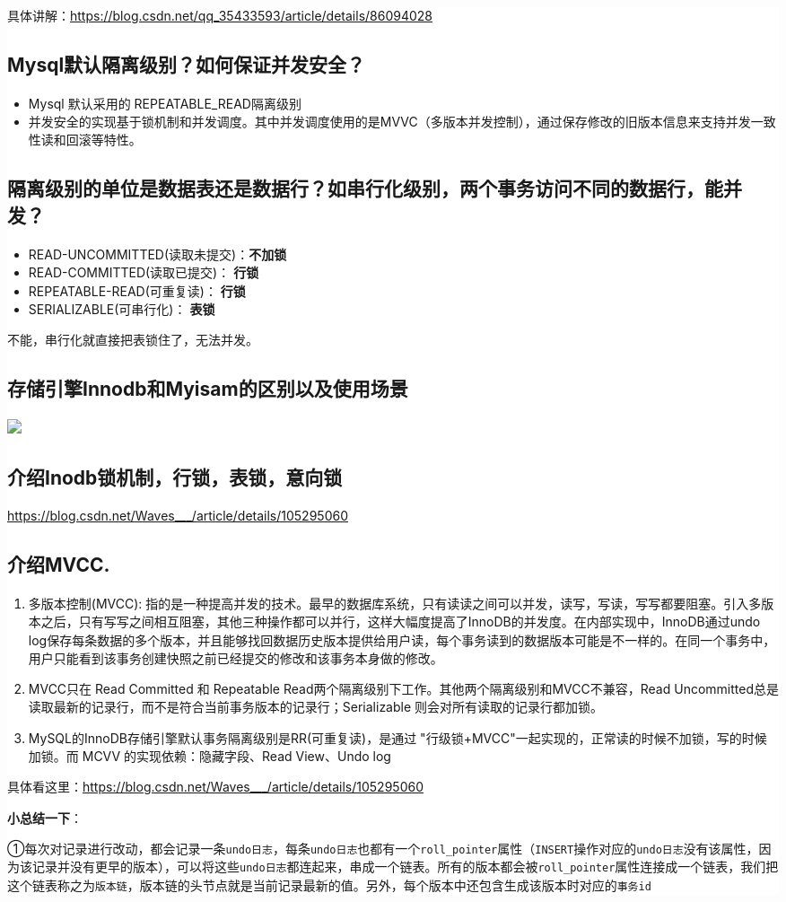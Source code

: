 

具体讲解：https://blog.csdn.net/qq_35433593/article/details/86094028

## Mysql默认隔离级别？如何保证并发安全？  

- Mysql 默认采用的 REPEATABLE_READ隔离级别 
- 并发安全的实现基于锁机制和并发调度。其中并发调度使用的是MVVC（多版本并发控制），通过保存修改的旧版本信息来支持并发一致性读和回滚等特性。





## 隔离级别的单位是数据表还是数据行？如串行化级别，两个事务访问不同的数据行，能并发？  

* READ-UNCOMMITTED(读取未提交)：**不加锁**
* READ-COMMITTED(读取已提交)： **行锁**
* REPEATABLE-READ(可重复读)： **行锁**
* SERIALIZABLE(可串行化)： **表锁**

不能，串行化就直接把表锁住了，无法并发。





## 存储引擎Innodb和Myisam的区别以及使用场景  

<img src="https://unpkg.zhimg.com/youthlql@1.0.0/xiaozhao/shuiwen/0005.png"/>

 



## 介绍Inodb锁机制，行锁，表锁，意向锁  

https://blog.csdn.net/Waves___/article/details/105295060

## 介绍MVCC.  

1. 多版本控制(MVCC): 指的是一种提高并发的技术。最早的数据库系统，只有读读之间可以并发，读写，写读，写写都要阻塞。引入多版本之后，只有写写之间相互阻塞，其他三种操作都可以并行，这样大幅度提高了InnoDB的并发度。在内部实现中，InnoDB通过undo log保存每条数据的多个版本，并且能够找回数据历史版本提供给用户读，每个事务读到的数据版本可能是不一样的。在同一个事务中，用户只能看到该事务创建快照之前已经提交的修改和该事务本身做的修改。

2. MVCC只在 Read Committed 和 Repeatable Read两个隔离级别下工作。其他两个隔离级别和MVCC不兼容，Read Uncommitted总是读取最新的记录行，而不是符合当前事务版本的记录行；Serializable 则会对所有读取的记录行都加锁。

3. MySQL的InnoDB存储引擎默认事务隔离级别是RR(可重复读)，是通过 "行级锁+MVCC"一起实现的，正常读的时候不加锁，写的时候加锁。而 MCVV 的实现依赖：隐藏字段、Read View、Undo log

   

具体看这里：https://blog.csdn.net/Waves___/article/details/105295060



**小总结一下**：

①每次对记录进行改动，都会记录一条`undo日志`，每条`undo日志`也都有一个`roll_pointer`属性（`INSERT`操作对应的`undo日志`没有该属性，因为该记录并没有更早的版本），可以将这些`undo日志`都连起来，串成一个链表。所有的版本都会被`roll_pointer`属性连接成一个链表，我们把这个链表称之为`版本链`，版本链的头节点就是当前记录最新的值。另外，每个版本中还包含生成该版本时对应的`事务id`
